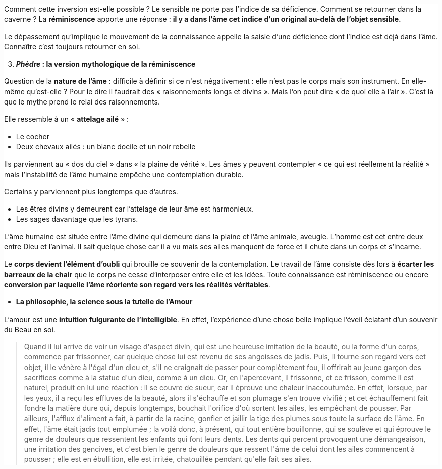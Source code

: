 Comment cette inversion est-elle possible ? Le sensible ne porte pas l’indice de sa déficience. Comment se retourner dans la caverne ? La **réminiscence** apporte une réponse : **il y a dans l’âme cet indice d’un original au-delà de l’objet sensible.**

Le dépassement qu’implique le mouvement de la connaissance appelle la saisie d’une déficience dont l’indice est déjà dans l’âme. Connaître c’est toujours retourner en soi. 

3. ***Phèdre* : la version mythologique de la réminiscence** 

Question de la **nature de l’âme** : difficile à définir si ce n'est négativement : elle n’est pas le corps mais son instrument. En elle-même qu’est-elle ? Pour le dire il faudrait des « raisonnements longs et divins ». Mais l’on peut dire « de quoi elle à l’air ». C’est là que le mythe prend le relai des raisonnements. 

Elle ressemble à un « **attelage ailé** » :
- Le cocher 
- Deux chevaux ailés : un blanc docile et un noir rebelle 

Ils parviennent au « dos du ciel » dans  « la plaine de vérité ».  Les âmes y peuvent contempler « ce qui est réellement la réalité » mais l’instabilité de l’âme humaine empêche une contemplation durable. 

Certains y parviennent plus longtemps que d’autres.
- Les êtres divins y demeurent car l’attelage de leur âme est harmonieux.
- Les sages davantage que les tyrans.

L’âme humaine est située entre l’âme divine qui demeure dans la plaine et l’âme animale, aveugle. L’homme est cet entre deux entre Dieu et l’animal. Il sait quelque chose car il a vu mais ses ailes manquent de force et il chute dans un corps et s’incarne. 

Le **corps devient l’élément d’oubli** qui brouille ce souvenir de la contemplation. Le travail de l’âme consiste dès lors à **écarter les barreaux de la chair** que le corps ne cesse d’interposer entre elle et les Idées. Toute connaissance est réminiscence ou encore **conversion par laquelle l’âme réoriente son regard vers les réalités véritables**. 

- **La philosophie, la science sous la tutelle de l’Amour** 

L’amour est une **intuition fulgurante de l’intelligible**. En effet,  l’expérience d’une chose belle implique l’éveil éclatant d’un souvenir du Beau en soi. 

> Quand il lui arrive de voir un visage d'aspect divin, qui est une heureuse imitation de la beauté, ou la forme d'un corps, commence par frissonner, car quelque chose lui est revenu de ses angoisses de jadis. Puis, il tourne son regard vers cet objet, il le vénère à l'égal d'un dieu et, s'il ne craignait de passer pour complètement fou, il offrirait au jeune garçon des sacrifices comme à la statue d'un dieu, comme à un dieu. Or, en l'apercevant, il frissonne, et ce frisson, comme il est naturel, produit en lui une réaction : il se couvre de sueur, car il éprouve une chaleur inaccoutumée. En effet, lorsque, par les yeux, il a reçu les effluves de la beauté, alors il s'échauffe et son plumage s'en trouve vivifié ; et cet échauffement fait fondre la matière dure qui, depuis longtemps, bouchait l'orifice d'où sortent les ailes, les empêchant de pousser. Par ailleurs, l'afflux d'aliment a fait, à partir de la racine, gonfler et jaillir la tige des plumes sous toute la surface de l'âme. En effet, l'âme était jadis tout emplumée ; la voilà donc, à présent, qui tout entière bouillonne, qui se soulève et qui éprouve le genre de douleurs que ressentent les enfants qui font leurs dents. Les dents qui percent provoquent une démangeaison, une irritation des gencives, et c'est bien le genre de douleurs que ressent l'âme de celui dont les ailes commencent à pousser ; elle est en ébullition, elle est irritée, chatouillée pendant qu'elle fait ses ailes.
